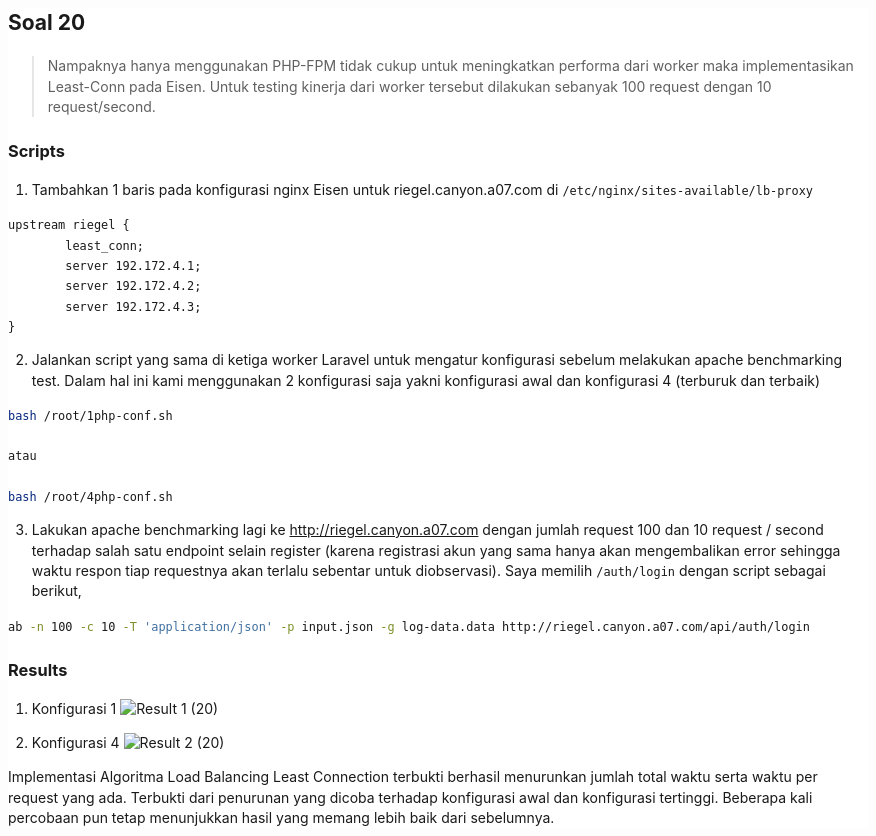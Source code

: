 ## Soal 20

> Nampaknya hanya menggunakan PHP-FPM tidak cukup untuk meningkatkan performa dari worker maka implementasikan Least-Conn pada Eisen. Untuk testing kinerja dari worker tersebut dilakukan sebanyak 100 request dengan 10 request/second.

### Scripts

1. Tambahkan 1 baris pada konfigurasi nginx Eisen untuk riegel.canyon.a07.com di `/etc/nginx/sites-available/lb-proxy`

```nginx
upstream riegel {
        least_conn;
        server 192.172.4.1;
        server 192.172.4.2;
        server 192.172.4.3;
}
```

2. Jalankan script yang sama di ketiga worker Laravel untuk mengatur konfigurasi sebelum melakukan apache benchmarking test. Dalam hal ini kami menggunakan 2 konfigurasi saja yakni konfigurasi awal dan konfigurasi 4 (terburuk dan terbaik)

```sh
bash /root/1php-conf.sh

atau

bash /root/4php-conf.sh
```

3. Lakukan apache benchmarking lagi ke http://riegel.canyon.a07.com dengan jumlah request 100 dan 10 request / second terhadap salah satu endpoint selain register (karena registrasi akun yang sama hanya akan mengembalikan error sehingga waktu respon tiap requestnya akan terlalu sebentar untuk diobservasi). Saya memilih `/auth/login` dengan script sebagai berikut,

```sh
ab -n 100 -c 10 -T 'application/json' -p input.json -g log-data.data http://riegel.canyon.a07.com/api/auth/login
```

### Results

1. Konfigurasi 1
   ![Result 1 (20)](https://cdn.discordapp.com/attachments/1174671276728651806/1175711158909554790/image.png?ex=656c3957&is=6559c457&hm=3dbb0bbe6effc11959a81ac6e3d30e612f4c0a75aaff627f2087f0781222b74a&)

2. Konfigurasi 4
   ![Result 2 (20)](https://cdn.discordapp.com/attachments/1174671276728651806/1175711331580653568/image.png?ex=656c3981&is=6559c481&hm=53871a0eb224a141a35b565fa00e255fbb1fb7c802d06675221fd628bf07f7a9&)

Implementasi Algoritma Load Balancing Least Connection terbukti berhasil menurunkan jumlah total waktu serta waktu per request yang ada. Terbukti dari penurunan yang dicoba terhadap konfigurasi awal dan konfigurasi tertinggi. Beberapa kali percobaan pun tetap menunjukkan hasil yang memang lebih baik dari sebelumnya.
